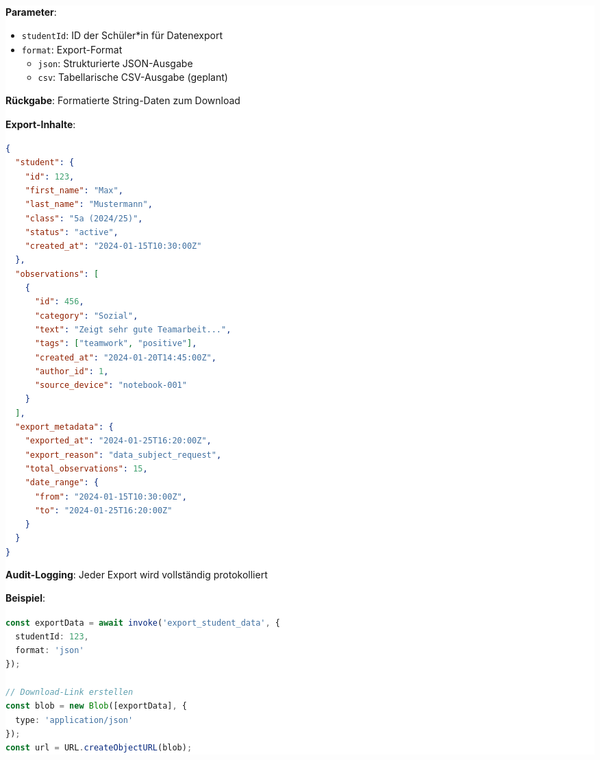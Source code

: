 **Parameter**:
- `studentId`: ID der Schüler*in für Datenexport
- `format`: Export-Format
  - `json`: Strukturierte JSON-Ausgabe
  - `csv`: Tabellarische CSV-Ausgabe (geplant)

**Rückgabe**: Formatierte String-Daten zum Download

**Export-Inhalte**:
```json
{
  "student": {
    "id": 123,
    "first_name": "Max",
    "last_name": "Mustermann",
    "class": "5a (2024/25)",
    "status": "active",
    "created_at": "2024-01-15T10:30:00Z"
  },
  "observations": [
    {
      "id": 456,
      "category": "Sozial",
      "text": "Zeigt sehr gute Teamarbeit...",
      "tags": ["teamwork", "positive"],
      "created_at": "2024-01-20T14:45:00Z",
      "author_id": 1,
      "source_device": "notebook-001"
    }
  ],
  "export_metadata": {
    "exported_at": "2024-01-25T16:20:00Z",
    "export_reason": "data_subject_request",
    "total_observations": 15,
    "date_range": {
      "from": "2024-01-15T10:30:00Z",
      "to": "2024-01-25T16:20:00Z"
    }
  }
}
```

**Audit-Logging**: Jeder Export wird vollständig protokolliert

**Beispiel**:
```typescript
const exportData = await invoke('export_student_data', {
  studentId: 123,
  format: 'json'
});

// Download-Link erstellen
const blob = new Blob([exportData], { 
  type: 'application/json' 
});
const url = URL.createObjectURL(blob);
```
